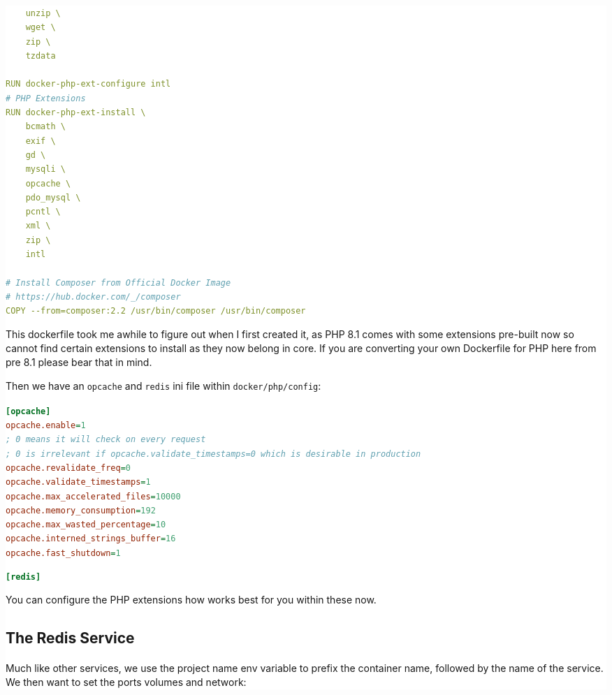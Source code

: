 ```yaml
    unzip \
    wget \
    zip \
    tzdata

RUN docker-php-ext-configure intl
# PHP Extensions
RUN docker-php-ext-install \
    bcmath \
    exif \
    gd \
    mysqli \
    opcache \
    pdo_mysql \
    pcntl \
    xml \
    zip \
    intl

# Install Composer from Official Docker Image
# https://hub.docker.com/_/composer
COPY --from=composer:2.2 /usr/bin/composer /usr/bin/composer
```

This dockerfile took me awhile to figure out when I first created it, as PHP 8.1 comes with some extensions pre-built now so cannot find certain extensions to install as they now belong in core. If you are converting your own Dockerfile for PHP here from pre 8.1 please bear that in mind.

Then we have an `opcache` and `redis` ini file within `docker/php/config`:

```ini
[opcache]
opcache.enable=1
; 0 means it will check on every request
; 0 is irrelevant if opcache.validate_timestamps=0 which is desirable in production
opcache.revalidate_freq=0
opcache.validate_timestamps=1
opcache.max_accelerated_files=10000
opcache.memory_consumption=192
opcache.max_wasted_percentage=10
opcache.interned_strings_buffer=16
opcache.fast_shutdown=1
```

```ini
[redis]
```

You can configure the PHP extensions how works best for you within these now.

## The Redis Service

Much like other services, we use the project name env variable to prefix the container name, followed by the name of the service. We then want to set the ports volumes and network:
